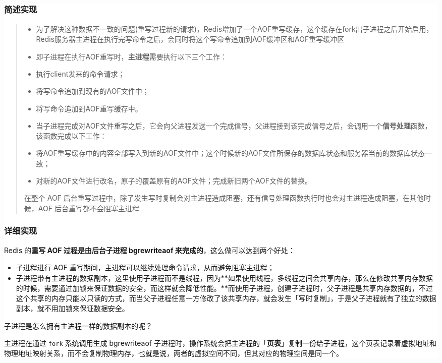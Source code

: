 ### 简述实现

>- 为了解决这种数据不一致的问题(重写过程新的请求)，Redis增加了一个AOF重写缓存，这个缓存在fork出子进程之后开始启用，Redis服务器主进程在执行完写命令之后，会同时将这个写命令追加到AOF缓冲区和AOF重写缓冲区
>
>- 即子进程在执行AOF重写时，**主进程**需要执行以下三个工作：
> - 执行client发来的命令请求；
>
> - 将写命令追加到现有的AOF文件中；
>
> - 将写命令追加到AOF重写缓存中。
>
>
>- 当子进程完成对AOF文件重写之后，它会向父进程发送一个完成信号，父进程接到该完成信号之后，会调用一个**信号处理**函数，该函数完成以下工作：
>
>  - 将AOF重写缓存中的内容全部写入到新的AOF文件中；这个时候新的AOF文件所保存的数据库状态和服务器当前的数据库状态一致；
>  - 对新的AOF文件进行改名，原子的覆盖原有的AOF文件；完成新旧两个AOF文件的替换。
>
>
>
>在整个 AOF 后台重写过程中，除了发生写时复制会对主进程造成阻塞，还有信号处理函数执行时也会对主进程造成阻塞，在其他时候，AOF 后台重写都不会阻塞主进程

### 详细实现

Redis 的**重写 AOF 过程是由后台子进程 bgrewriteaof 来完成的**，这么做可以达到两个好处：

- 子进程进行 AOF 重写期间，主进程可以继续处理命令请求，从而避免阻塞主进程；
- 子进程带有主进程的数据副本，这里使用子进程而不是线程，因为**如果使用线程，多线程之间会共享内存，那么在修改共享内存数据的时候，需要通过加锁来保证数据的安全，而这样就会降低性能。**而使用子进程，创建子进程时，父子进程是共享内存数据的，不过这个共享的内存只能以只读的方式，而当父子进程任意一方修改了该共享内存，就会发生「写时复制」，于是父子进程就有了独立的数据副本，就不用加锁来保证数据安全。

子进程是怎么拥有主进程一样的数据副本的呢？

主进程在通过 `fork` 系统调用生成 bgrewriteaof 子进程时，操作系统会把主进程的「**页表**」复制一份给子进程，这个页表记录着虚拟地址和物理地址映射关系，而不会复制物理内存，也就是说，两者的虚拟空间不同，但其对应的物理空间是同一个。
